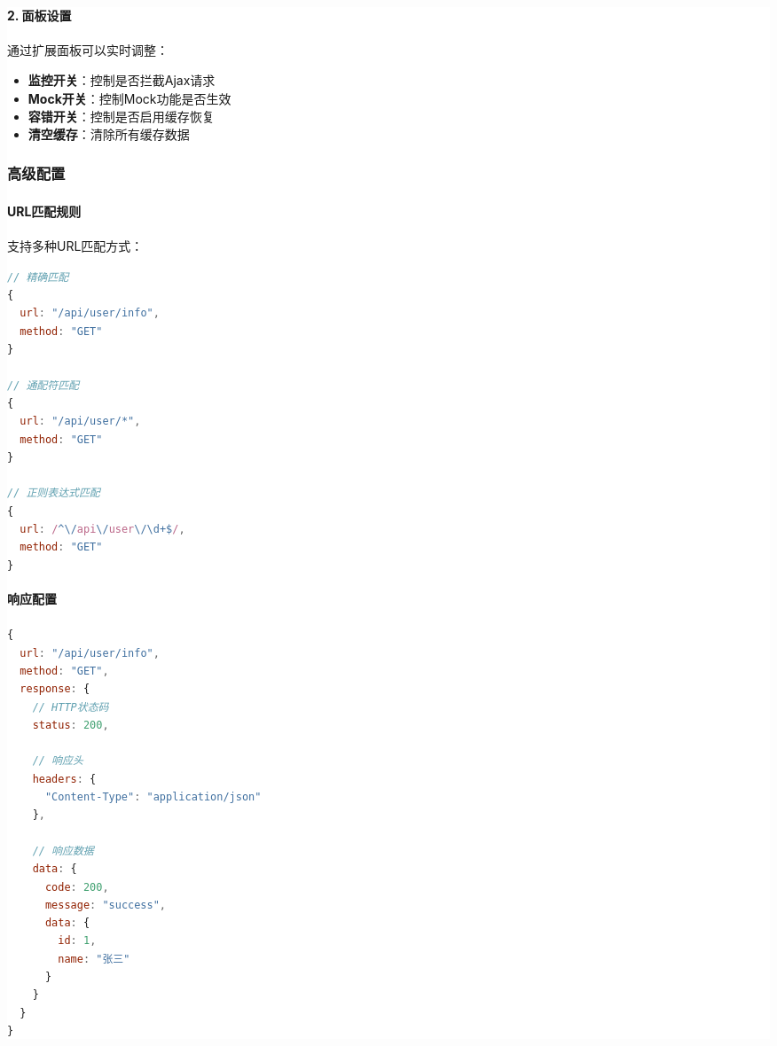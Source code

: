 #### 2. 面板设置

通过扩展面板可以实时调整：

- **监控开关**：控制是否拦截Ajax请求
- **Mock开关**：控制Mock功能是否生效
- **容错开关**：控制是否启用缓存恢复
- **清空缓存**：清除所有缓存数据

### 高级配置

#### URL匹配规则

支持多种URL匹配方式：

```javascript
// 精确匹配
{
  url: "/api/user/info",
  method: "GET"
}

// 通配符匹配
{
  url: "/api/user/*",
  method: "GET"
}

// 正则表达式匹配
{
  url: /^\/api\/user\/\d+$/,
  method: "GET"
}
```

#### 响应配置

```javascript
{
  url: "/api/user/info",
  method: "GET",
  response: {
    // HTTP状态码
    status: 200,
    
    // 响应头
    headers: {
      "Content-Type": "application/json"
    },
    
    // 响应数据
    data: {
      code: 200,
      message: "success",
      data: {
        id: 1,
        name: "张三"
      }
    }
  }
}
```
